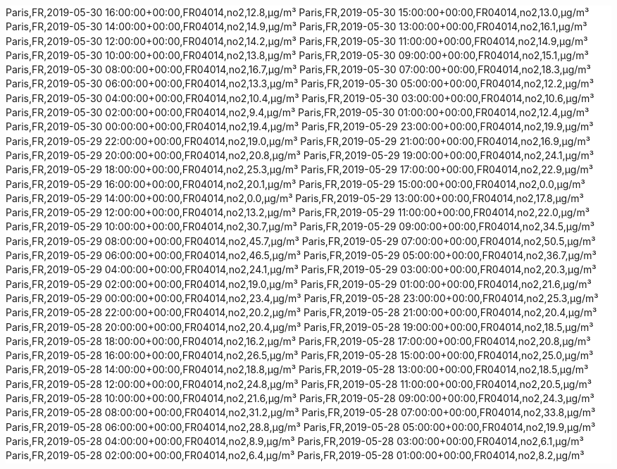 Paris,FR,2019-05-30 16:00:00+00:00,FR04014,no2,12.8,µg/m³
Paris,FR,2019-05-30 15:00:00+00:00,FR04014,no2,13.0,µg/m³
Paris,FR,2019-05-30 14:00:00+00:00,FR04014,no2,14.9,µg/m³
Paris,FR,2019-05-30 13:00:00+00:00,FR04014,no2,16.1,µg/m³
Paris,FR,2019-05-30 12:00:00+00:00,FR04014,no2,14.2,µg/m³
Paris,FR,2019-05-30 11:00:00+00:00,FR04014,no2,14.9,µg/m³
Paris,FR,2019-05-30 10:00:00+00:00,FR04014,no2,13.8,µg/m³
Paris,FR,2019-05-30 09:00:00+00:00,FR04014,no2,15.1,µg/m³
Paris,FR,2019-05-30 08:00:00+00:00,FR04014,no2,16.7,µg/m³
Paris,FR,2019-05-30 07:00:00+00:00,FR04014,no2,18.3,µg/m³
Paris,FR,2019-05-30 06:00:00+00:00,FR04014,no2,13.3,µg/m³
Paris,FR,2019-05-30 05:00:00+00:00,FR04014,no2,12.2,µg/m³
Paris,FR,2019-05-30 04:00:00+00:00,FR04014,no2,10.4,µg/m³
Paris,FR,2019-05-30 03:00:00+00:00,FR04014,no2,10.6,µg/m³
Paris,FR,2019-05-30 02:00:00+00:00,FR04014,no2,9.4,µg/m³
Paris,FR,2019-05-30 01:00:00+00:00,FR04014,no2,12.4,µg/m³
Paris,FR,2019-05-30 00:00:00+00:00,FR04014,no2,19.4,µg/m³
Paris,FR,2019-05-29 23:00:00+00:00,FR04014,no2,19.9,µg/m³
Paris,FR,2019-05-29 22:00:00+00:00,FR04014,no2,19.0,µg/m³
Paris,FR,2019-05-29 21:00:00+00:00,FR04014,no2,16.9,µg/m³
Paris,FR,2019-05-29 20:00:00+00:00,FR04014,no2,20.8,µg/m³
Paris,FR,2019-05-29 19:00:00+00:00,FR04014,no2,24.1,µg/m³
Paris,FR,2019-05-29 18:00:00+00:00,FR04014,no2,25.3,µg/m³
Paris,FR,2019-05-29 17:00:00+00:00,FR04014,no2,22.9,µg/m³
Paris,FR,2019-05-29 16:00:00+00:00,FR04014,no2,20.1,µg/m³
Paris,FR,2019-05-29 15:00:00+00:00,FR04014,no2,0.0,µg/m³
Paris,FR,2019-05-29 14:00:00+00:00,FR04014,no2,0.0,µg/m³
Paris,FR,2019-05-29 13:00:00+00:00,FR04014,no2,17.8,µg/m³
Paris,FR,2019-05-29 12:00:00+00:00,FR04014,no2,13.2,µg/m³
Paris,FR,2019-05-29 11:00:00+00:00,FR04014,no2,22.0,µg/m³
Paris,FR,2019-05-29 10:00:00+00:00,FR04014,no2,30.7,µg/m³
Paris,FR,2019-05-29 09:00:00+00:00,FR04014,no2,34.5,µg/m³
Paris,FR,2019-05-29 08:00:00+00:00,FR04014,no2,45.7,µg/m³
Paris,FR,2019-05-29 07:00:00+00:00,FR04014,no2,50.5,µg/m³
Paris,FR,2019-05-29 06:00:00+00:00,FR04014,no2,46.5,µg/m³
Paris,FR,2019-05-29 05:00:00+00:00,FR04014,no2,36.7,µg/m³
Paris,FR,2019-05-29 04:00:00+00:00,FR04014,no2,24.1,µg/m³
Paris,FR,2019-05-29 03:00:00+00:00,FR04014,no2,20.3,µg/m³
Paris,FR,2019-05-29 02:00:00+00:00,FR04014,no2,19.0,µg/m³
Paris,FR,2019-05-29 01:00:00+00:00,FR04014,no2,21.6,µg/m³
Paris,FR,2019-05-29 00:00:00+00:00,FR04014,no2,23.4,µg/m³
Paris,FR,2019-05-28 23:00:00+00:00,FR04014,no2,25.3,µg/m³
Paris,FR,2019-05-28 22:00:00+00:00,FR04014,no2,20.2,µg/m³
Paris,FR,2019-05-28 21:00:00+00:00,FR04014,no2,20.4,µg/m³
Paris,FR,2019-05-28 20:00:00+00:00,FR04014,no2,20.4,µg/m³
Paris,FR,2019-05-28 19:00:00+00:00,FR04014,no2,18.5,µg/m³
Paris,FR,2019-05-28 18:00:00+00:00,FR04014,no2,16.2,µg/m³
Paris,FR,2019-05-28 17:00:00+00:00,FR04014,no2,20.8,µg/m³
Paris,FR,2019-05-28 16:00:00+00:00,FR04014,no2,26.5,µg/m³
Paris,FR,2019-05-28 15:00:00+00:00,FR04014,no2,25.0,µg/m³
Paris,FR,2019-05-28 14:00:00+00:00,FR04014,no2,18.8,µg/m³
Paris,FR,2019-05-28 13:00:00+00:00,FR04014,no2,18.5,µg/m³
Paris,FR,2019-05-28 12:00:00+00:00,FR04014,no2,24.8,µg/m³
Paris,FR,2019-05-28 11:00:00+00:00,FR04014,no2,20.5,µg/m³
Paris,FR,2019-05-28 10:00:00+00:00,FR04014,no2,21.6,µg/m³
Paris,FR,2019-05-28 09:00:00+00:00,FR04014,no2,24.3,µg/m³
Paris,FR,2019-05-28 08:00:00+00:00,FR04014,no2,31.2,µg/m³
Paris,FR,2019-05-28 07:00:00+00:00,FR04014,no2,33.8,µg/m³
Paris,FR,2019-05-28 06:00:00+00:00,FR04014,no2,28.8,µg/m³
Paris,FR,2019-05-28 05:00:00+00:00,FR04014,no2,19.9,µg/m³
Paris,FR,2019-05-28 04:00:00+00:00,FR04014,no2,8.9,µg/m³
Paris,FR,2019-05-28 03:00:00+00:00,FR04014,no2,6.1,µg/m³
Paris,FR,2019-05-28 02:00:00+00:00,FR04014,no2,6.4,µg/m³
Paris,FR,2019-05-28 01:00:00+00:00,FR04014,no2,8.2,µg/m³